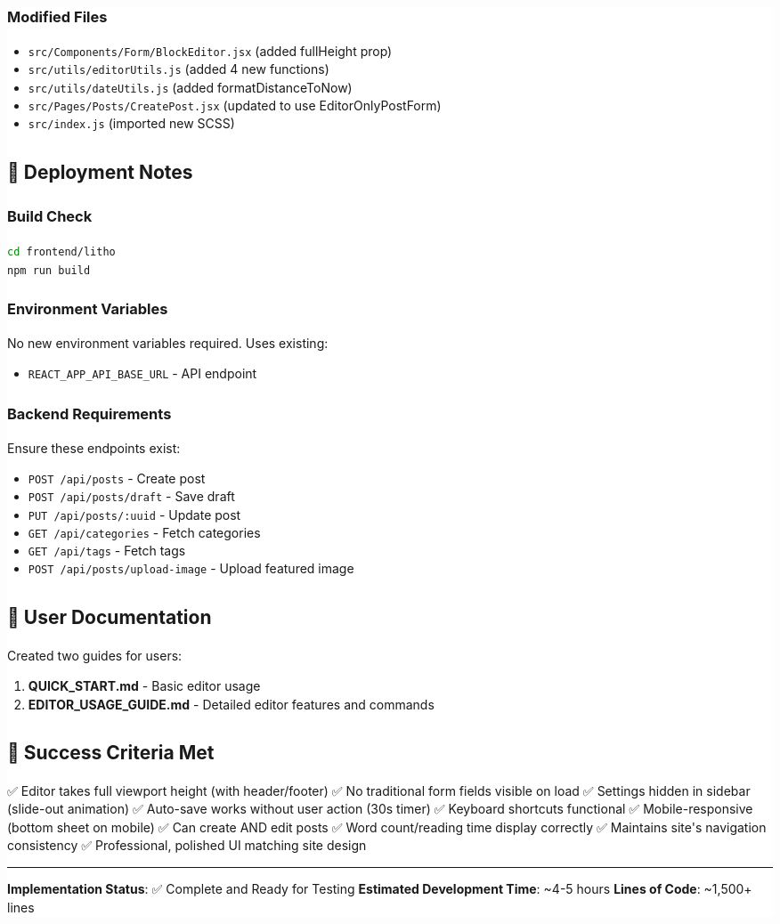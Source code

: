 ### Modified Files
- `src/Components/Form/BlockEditor.jsx` (added fullHeight prop)
- `src/utils/editorUtils.js` (added 4 new functions)
- `src/utils/dateUtils.js` (added formatDistanceToNow)
- `src/Pages/Posts/CreatePost.jsx` (updated to use EditorOnlyPostForm)
- `src/index.js` (imported new SCSS)

## 🚀 Deployment Notes

### Build Check
```bash
cd frontend/litho
npm run build
```

### Environment Variables
No new environment variables required. Uses existing:
- `REACT_APP_API_BASE_URL` - API endpoint

### Backend Requirements
Ensure these endpoints exist:
- `POST /api/posts` - Create post
- `POST /api/posts/draft` - Save draft
- `PUT /api/posts/:uuid` - Update post
- `GET /api/categories` - Fetch categories
- `GET /api/tags` - Fetch tags
- `POST /api/posts/upload-image` - Upload featured image

## 📖 User Documentation

Created two guides for users:
1. **QUICK_START.md** - Basic editor usage
2. **EDITOR_USAGE_GUIDE.md** - Detailed editor features and commands

## 🎉 Success Criteria Met

✅ Editor takes full viewport height (with header/footer)
✅ No traditional form fields visible on load
✅ Settings hidden in sidebar (slide-out animation)
✅ Auto-save works without user action (30s timer)
✅ Keyboard shortcuts functional
✅ Mobile-responsive (bottom sheet on mobile)
✅ Can create AND edit posts
✅ Word count/reading time display correctly
✅ Maintains site's navigation consistency
✅ Professional, polished UI matching site design

---

**Implementation Status**: ✅ Complete and Ready for Testing
**Estimated Development Time**: ~4-5 hours
**Lines of Code**: ~1,500+ lines

